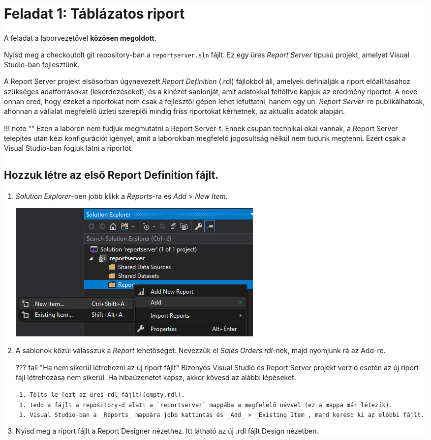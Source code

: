 # Feladat 1: Táblázatos riport

A feladat a laborvezetővel **közösen megoldott**.

Nyisd meg a checkoutolt git repository-ban a `reportserver.sln` fájlt. Ez egy üres _Report Server_ típusú projekt, amelyet Visual Studio-ban fejlesztünk.

A Report Server projekt elsősorban úgynevezett _Report Definition_ (.rdl) fájlokból áll, amelyek definiálják a riport előállításához szükséges adatforrásokat (lekérdezéseket), és a kinézet sablonját, amit adatokkal feltöltve kapjuk az eredmény riportot. A neve onnan ered, hogy ezeket a riportokat nem csak a fejlesztői gépen lehet lefuttatni, hanem egy un. _Report Server_-re publikálhatóak, ahonnan a vállalat megfelelő üzleti szereplői mindig friss riportokat kérhetnek, az aktuális adatok alapján.

!!! note ""
    Ezen a laboron nem tudjuk megmutatni a Report Server-t. Ennek csupán technikai okai vannak, a Report Server telepítés után kézi konfigurációt igényel, amit a laborokban megfelelő jogosultság nélkül nem tudunk megtenni. Ezért csak a Visual Studio-ban fogjuk látni a riportot.

## Hozzuk létre az első Report Definition fájlt.

1. _Solution Explorer_-ben jobb klikk a _Reports_-ra és _Add_ > _New Item_.

    ![Új report hozzáadása](../images/reportingservices/rs-add-new-report.png)

1. A sablonok közül válasszuk a _Report_ lehetőséget. Nevezzük el _Sales Orders.rdl_-nek, majd nyomjunk rá az Add-re.

    ??? fail "Ha nem sikerül létrehozni az új riport fájlt"
        Bizonyos Visual Studio és Report Server projekt verzió esetén az új riport fájl létrehozása nem sikerül. Ha hibaüzenetet kapsz, akkor kövesd az alábbi lépéseket.

        1. Tölts le [ezt az üres rdl fájlt](empty.rdl).
        1. Tedd a fájlt a repository-d alatt a `reportserver` mappába a megfelelő névvel (ez a mappa már létezik).
        1. Visual Studio-ban a _Reports_ mappára jobb kattintás és _Add_ > _Existing Item_, majd keresd ki az előbbi fájlt.

1. Nyisd meg a riport fájlt a Report Designer nézethez. Itt látható az új .rdl fájlt Design nézetben.
